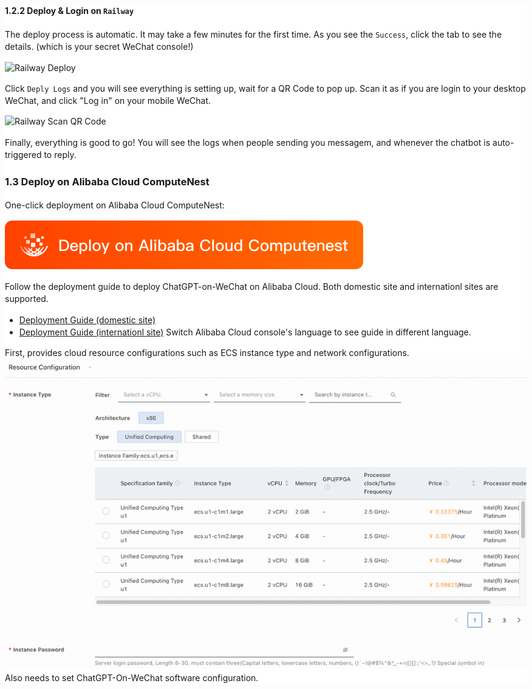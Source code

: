 
#### 1.2.2 Deploy & Login on `Railway`

The deploy process is automatic. It may take a few minutes for the first time. As you see the `Success`, click the tab to see the details. (which is your secret WeChat console!)

![Railway Deploy](doc/img/Railway_deploy.png)

Click `Deply Logs` and you will see everything is setting up, wait for a QR Code to pop up. Scan it as if you are login to your desktop WeChat, and click "Log in" on your mobile WeChat.

![Railway Scan QR Code](doc/img/Railway_QRCode.png)

Finally, everything is good to go! You will see the logs when people sending you messagem, and whenever the chatbot is auto-triggered to reply.

### 1.3 Deploy on Alibaba Cloud ComputeNest

One-click deployment on Alibaba Cloud ComputeNest: 

[![Deploy on AlibabaCloud ComputeNest](doc/img/deploy_to_computenest.svg)](https://computenest.console.aliyun.com/service/instance/create/default?type=user&ServiceName=ChatGPT-on-WeChat社区版)

Follow the deployment guide to deploy ChatGPT-on-WeChat on Alibaba Cloud. Both domestic site and internationl sites are supported.
- [Deployment Guide (domestic site)](https://computenest.console.aliyun.com/service/detail/cn-hangzhou/service-a81e49ab7dd24520a365?isInstance=true)
- [Deployment Guide (internationl site)](https://computenest.console.aliyun.com/service/detail/ap-southeast-1/service-37a1f9f9b9e1482ba61b?isInstance=true)
Switch Alibaba Cloud console's language to see guide in different language.

First, provides cloud resource configurations such as ECS instance type and network configurations. 
![ECS instance configuration](doc/img/computenest_resource_config.png)
Also needs to set ChatGPT-On-WeChat software configuration.